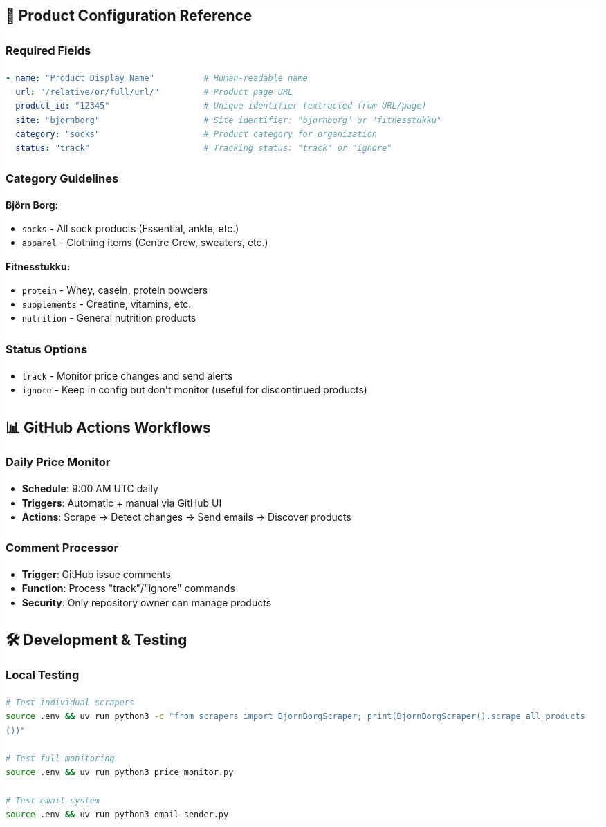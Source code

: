 ## 🎯 Product Configuration Reference

### Required Fields
```yaml
- name: "Product Display Name"          # Human-readable name
  url: "/relative/or/full/url/"         # Product page URL
  product_id: "12345"                   # Unique identifier (extracted from URL/page)
  site: "bjornborg"                     # Site identifier: "bjornborg" or "fitnesstukku"
  category: "socks"                     # Product category for organization
  status: "track"                       # Tracking status: "track" or "ignore"
```

### Category Guidelines

**Björn Borg:**
- `socks` - All sock products (Essential, ankle, etc.)
- `apparel` - Clothing items (Centre Crew, sweaters, etc.)

**Fitnesstukku:**
- `protein` - Whey, casein, protein powders
- `supplements` - Creatine, vitamins, etc.
- `nutrition` - General nutrition products

### Status Options
- `track` - Monitor price changes and send alerts
- `ignore` - Keep in config but don't monitor (useful for discontinued products)

## 📊 GitHub Actions Workflows

### Daily Price Monitor
- **Schedule**: 9:00 AM UTC daily
- **Triggers**: Automatic + manual via GitHub UI
- **Actions**: Scrape → Detect changes → Send emails → Discover products

### Comment Processor
- **Trigger**: GitHub issue comments
- **Function**: Process "track"/"ignore" commands
- **Security**: Only repository owner can manage products

## 🛠️ Development & Testing

### Local Testing
```bash
# Test individual scrapers
source .env && uv run python3 -c "from scrapers import BjornBorgScraper; print(BjornBorgScraper().scrape_all_products())"

# Test full monitoring
source .env && uv run python3 price_monitor.py

# Test email system
source .env && uv run python3 email_sender.py
```
